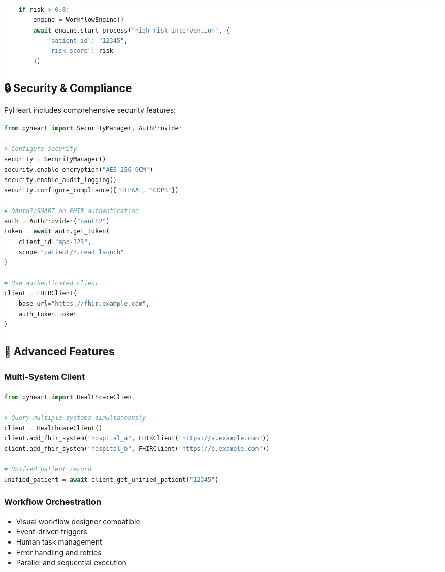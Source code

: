 ```python
    if risk > 0.8:
        engine = WorkflowEngine()
        await engine.start_process("high-risk-intervention", {
            "patient_id": "12345",
            "risk_score": risk
        })
```

## 🔒 Security & Compliance

PyHeart includes comprehensive security features:

```python
from pyheart import SecurityManager, AuthProvider

# Configure security
security = SecurityManager()
security.enable_encryption("AES-256-GCM")
security.enable_audit_logging()
security.configure_compliance(["HIPAA", "GDPR"])

# OAuth2/SMART on FHIR authentication
auth = AuthProvider("oauth2")
token = await auth.get_token(
    client_id="app-123",
    scope="patient/*.read launch"
)

# Use authenticated client
client = FHIRClient(
    base_url="https://fhir.example.com",
    auth_token=token
)
```

## 🌟 Advanced Features

### Multi-System Client
```python
from pyheart import HealthcareClient

# Query multiple systems simultaneously
client = HealthcareClient()
client.add_fhir_system("hospital_a", FHIRClient("https://a.example.com"))
client.add_fhir_system("hospital_b", FHIRClient("https://b.example.com"))

# Unified patient record
unified_patient = await client.get_unified_patient("12345")
```

### Workflow Orchestration
- Visual workflow designer compatible
- Event-driven triggers
- Human task management
- Error handling and retries
- Parallel and sequential execution
